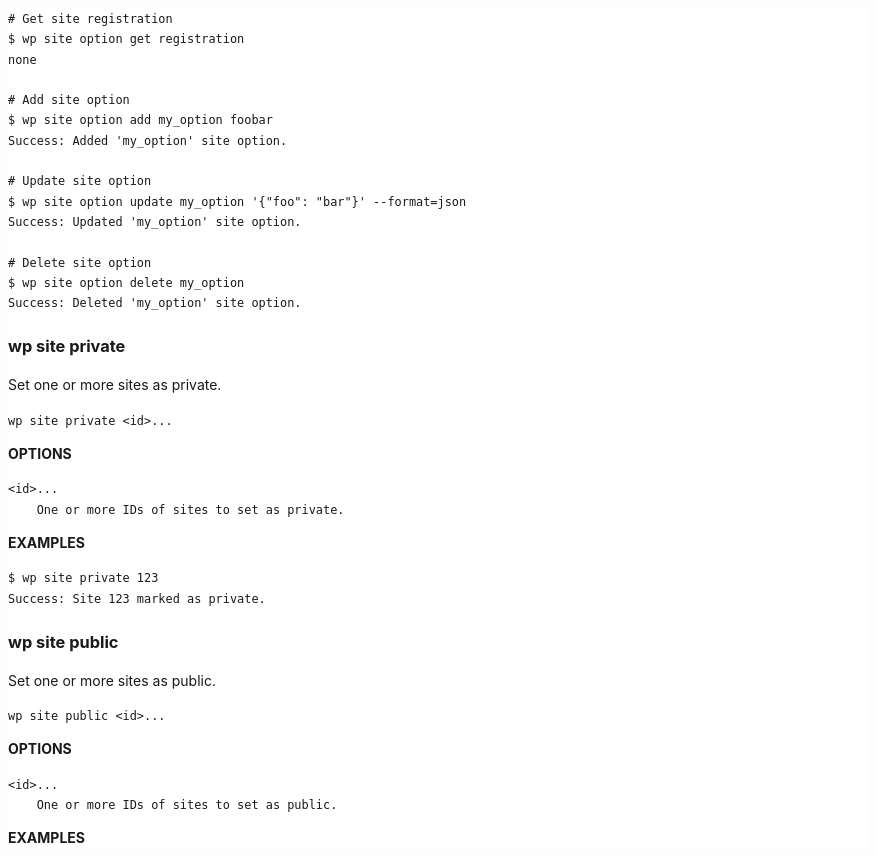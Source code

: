     # Get site registration
    $ wp site option get registration
    none

    # Add site option
    $ wp site option add my_option foobar
    Success: Added 'my_option' site option.

    # Update site option
    $ wp site option update my_option '{"foo": "bar"}' --format=json
    Success: Updated 'my_option' site option.

    # Delete site option
    $ wp site option delete my_option
    Success: Deleted 'my_option' site option.





### wp site private

Set one or more sites as private.

~~~
wp site private <id>...
~~~

**OPTIONS**

	<id>...
		One or more IDs of sites to set as private.

**EXAMPLES**

    $ wp site private 123
    Success: Site 123 marked as private.



### wp site public

Set one or more sites as public.

~~~
wp site public <id>...
~~~

**OPTIONS**

	<id>...
		One or more IDs of sites to set as public.

**EXAMPLES**
